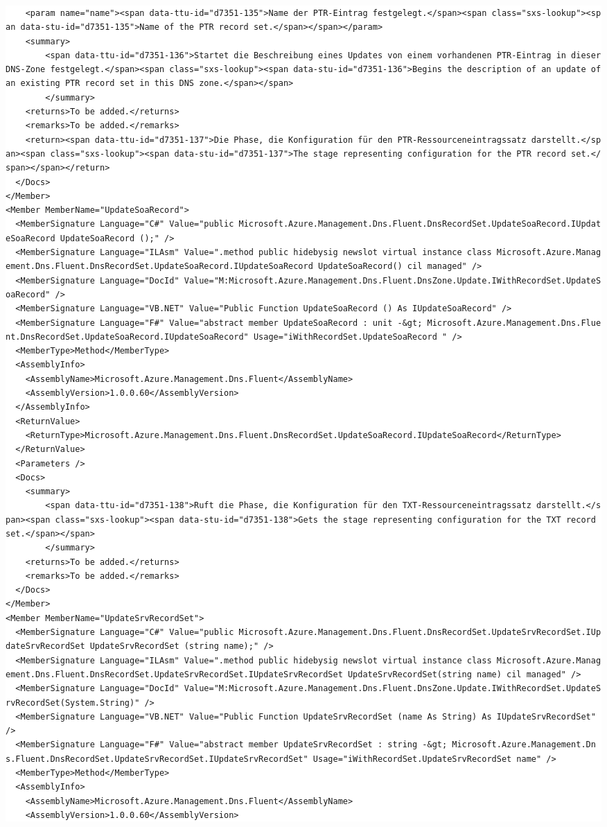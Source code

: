         <param name="name"><span data-ttu-id="d7351-135">Name der PTR-Eintrag festgelegt.</span><span class="sxs-lookup"><span data-stu-id="d7351-135">Name of the PTR record set.</span></span></param>
        <summary>
            <span data-ttu-id="d7351-136">Startet die Beschreibung eines Updates von einem vorhandenen PTR-Eintrag in dieser DNS-Zone festgelegt.</span><span class="sxs-lookup"><span data-stu-id="d7351-136">Begins the description of an update of an existing PTR record set in this DNS zone.</span></span>
            </summary>
        <returns>To be added.</returns>
        <remarks>To be added.</remarks>
        <return><span data-ttu-id="d7351-137">Die Phase, die Konfiguration für den PTR-Ressourceneintragssatz darstellt.</span><span class="sxs-lookup"><span data-stu-id="d7351-137">The stage representing configuration for the PTR record set.</span></span></return>
      </Docs>
    </Member>
    <Member MemberName="UpdateSoaRecord">
      <MemberSignature Language="C#" Value="public Microsoft.Azure.Management.Dns.Fluent.DnsRecordSet.UpdateSoaRecord.IUpdateSoaRecord UpdateSoaRecord ();" />
      <MemberSignature Language="ILAsm" Value=".method public hidebysig newslot virtual instance class Microsoft.Azure.Management.Dns.Fluent.DnsRecordSet.UpdateSoaRecord.IUpdateSoaRecord UpdateSoaRecord() cil managed" />
      <MemberSignature Language="DocId" Value="M:Microsoft.Azure.Management.Dns.Fluent.DnsZone.Update.IWithRecordSet.UpdateSoaRecord" />
      <MemberSignature Language="VB.NET" Value="Public Function UpdateSoaRecord () As IUpdateSoaRecord" />
      <MemberSignature Language="F#" Value="abstract member UpdateSoaRecord : unit -&gt; Microsoft.Azure.Management.Dns.Fluent.DnsRecordSet.UpdateSoaRecord.IUpdateSoaRecord" Usage="iWithRecordSet.UpdateSoaRecord " />
      <MemberType>Method</MemberType>
      <AssemblyInfo>
        <AssemblyName>Microsoft.Azure.Management.Dns.Fluent</AssemblyName>
        <AssemblyVersion>1.0.0.60</AssemblyVersion>
      </AssemblyInfo>
      <ReturnValue>
        <ReturnType>Microsoft.Azure.Management.Dns.Fluent.DnsRecordSet.UpdateSoaRecord.IUpdateSoaRecord</ReturnType>
      </ReturnValue>
      <Parameters />
      <Docs>
        <summary>
            <span data-ttu-id="d7351-138">Ruft die Phase, die Konfiguration für den TXT-Ressourceneintragssatz darstellt.</span><span class="sxs-lookup"><span data-stu-id="d7351-138">Gets the stage representing configuration for the TXT record set.</span></span>
            </summary>
        <returns>To be added.</returns>
        <remarks>To be added.</remarks>
      </Docs>
    </Member>
    <Member MemberName="UpdateSrvRecordSet">
      <MemberSignature Language="C#" Value="public Microsoft.Azure.Management.Dns.Fluent.DnsRecordSet.UpdateSrvRecordSet.IUpdateSrvRecordSet UpdateSrvRecordSet (string name);" />
      <MemberSignature Language="ILAsm" Value=".method public hidebysig newslot virtual instance class Microsoft.Azure.Management.Dns.Fluent.DnsRecordSet.UpdateSrvRecordSet.IUpdateSrvRecordSet UpdateSrvRecordSet(string name) cil managed" />
      <MemberSignature Language="DocId" Value="M:Microsoft.Azure.Management.Dns.Fluent.DnsZone.Update.IWithRecordSet.UpdateSrvRecordSet(System.String)" />
      <MemberSignature Language="VB.NET" Value="Public Function UpdateSrvRecordSet (name As String) As IUpdateSrvRecordSet" />
      <MemberSignature Language="F#" Value="abstract member UpdateSrvRecordSet : string -&gt; Microsoft.Azure.Management.Dns.Fluent.DnsRecordSet.UpdateSrvRecordSet.IUpdateSrvRecordSet" Usage="iWithRecordSet.UpdateSrvRecordSet name" />
      <MemberType>Method</MemberType>
      <AssemblyInfo>
        <AssemblyName>Microsoft.Azure.Management.Dns.Fluent</AssemblyName>
        <AssemblyVersion>1.0.0.60</AssemblyVersion>
